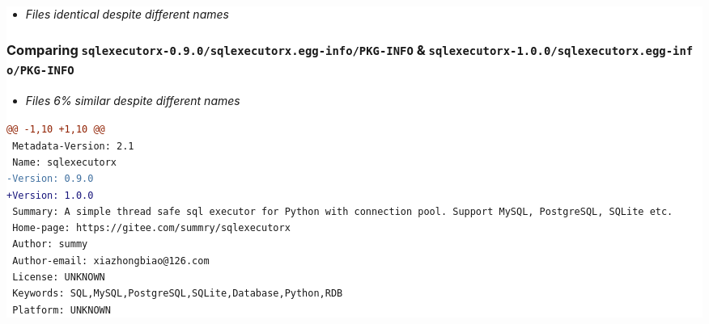  * *Files identical despite different names*

### Comparing `sqlexecutorx-0.9.0/sqlexecutorx.egg-info/PKG-INFO` & `sqlexecutorx-1.0.0/sqlexecutorx.egg-info/PKG-INFO`

 * *Files 6% similar despite different names*

```diff
@@ -1,10 +1,10 @@
 Metadata-Version: 2.1
 Name: sqlexecutorx
-Version: 0.9.0
+Version: 1.0.0
 Summary: A simple thread safe sql executor for Python with connection pool. Support MySQL, PostgreSQL, SQLite etc.
 Home-page: https://gitee.com/summry/sqlexecutorx
 Author: summy
 Author-email: xiazhongbiao@126.com
 License: UNKNOWN
 Keywords: SQL,MySQL,PostgreSQL,SQLite,Database,Python,RDB
 Platform: UNKNOWN
```

